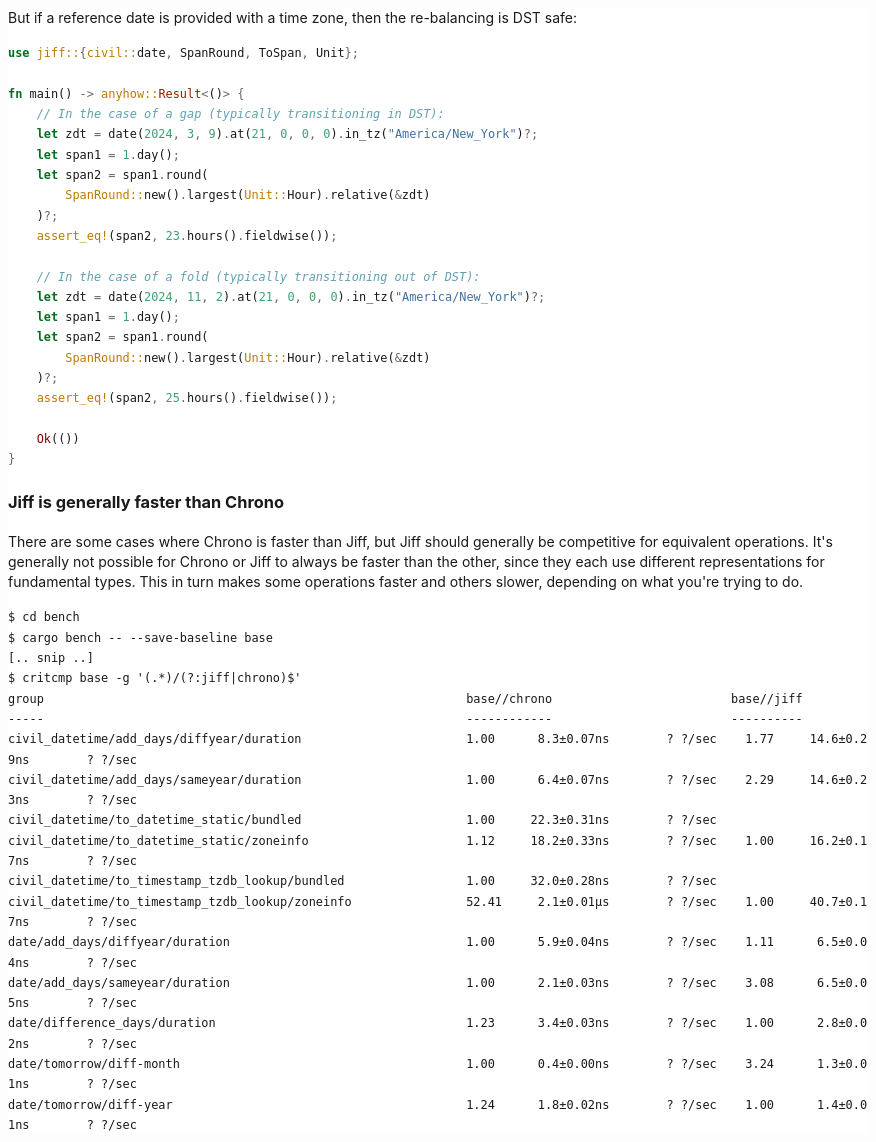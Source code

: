 
But if a reference date is provided with a time zone, then the re-balancing is
DST safe:

```rust
use jiff::{civil::date, SpanRound, ToSpan, Unit};

fn main() -> anyhow::Result<()> {
    // In the case of a gap (typically transitioning in DST):
    let zdt = date(2024, 3, 9).at(21, 0, 0, 0).in_tz("America/New_York")?;
    let span1 = 1.day();
    let span2 = span1.round(
        SpanRound::new().largest(Unit::Hour).relative(&zdt)
    )?;
    assert_eq!(span2, 23.hours().fieldwise());

    // In the case of a fold (typically transitioning out of DST):
    let zdt = date(2024, 11, 2).at(21, 0, 0, 0).in_tz("America/New_York")?;
    let span1 = 1.day();
    let span2 = span1.round(
        SpanRound::new().largest(Unit::Hour).relative(&zdt)
    )?;
    assert_eq!(span2, 25.hours().fieldwise());

    Ok(())
}
```

### Jiff is generally faster than Chrono

There are some cases where Chrono is faster than Jiff, but Jiff should
generally be competitive for equivalent operations. It's generally not
possible for Chrono or Jiff to always be faster than the other, since
they each use different representations for fundamental types. This in turn
makes some operations faster and others slower, depending on what you're
trying to do.

```text
$ cd bench
$ cargo bench -- --save-baseline base
[.. snip ..]
$ critcmp base -g '(.*)/(?:jiff|chrono)$'
group                                                           base//chrono                         base//jiff
-----                                                           ------------                         ----------
civil_datetime/add_days/diffyear/duration                       1.00      8.3±0.07ns        ? ?/sec    1.77     14.6±0.29ns        ? ?/sec
civil_datetime/add_days/sameyear/duration                       1.00      6.4±0.07ns        ? ?/sec    2.29     14.6±0.23ns        ? ?/sec
civil_datetime/to_datetime_static/bundled                       1.00     22.3±0.31ns        ? ?/sec
civil_datetime/to_datetime_static/zoneinfo                      1.12     18.2±0.33ns        ? ?/sec    1.00     16.2±0.17ns        ? ?/sec
civil_datetime/to_timestamp_tzdb_lookup/bundled                 1.00     32.0±0.28ns        ? ?/sec
civil_datetime/to_timestamp_tzdb_lookup/zoneinfo                52.41     2.1±0.01µs        ? ?/sec    1.00     40.7±0.17ns        ? ?/sec
date/add_days/diffyear/duration                                 1.00      5.9±0.04ns        ? ?/sec    1.11      6.5±0.04ns        ? ?/sec
date/add_days/sameyear/duration                                 1.00      2.1±0.03ns        ? ?/sec    3.08      6.5±0.05ns        ? ?/sec
date/difference_days/duration                                   1.23      3.4±0.03ns        ? ?/sec    1.00      2.8±0.02ns        ? ?/sec
date/tomorrow/diff-month                                        1.00      0.4±0.00ns        ? ?/sec    3.24      1.3±0.01ns        ? ?/sec
date/tomorrow/diff-year                                         1.24      1.8±0.02ns        ? ?/sec    1.00      1.4±0.01ns        ? ?/sec
```

[RFC 9557]: https://datatracker.ietf.org/doc/rfc9557/
[serde-duration]: https://github.com/chronotope/chrono/issues/117
[RFC 5545]: https://datatracker.ietf.org/doc/html/rfc5545
[`std::env::set_var`]: https://doc.rust-lang.org/std/env/fn.set_var.html
[jiff-leap-seconds]: https://github.com/BurntSushi/jiff/issues/7